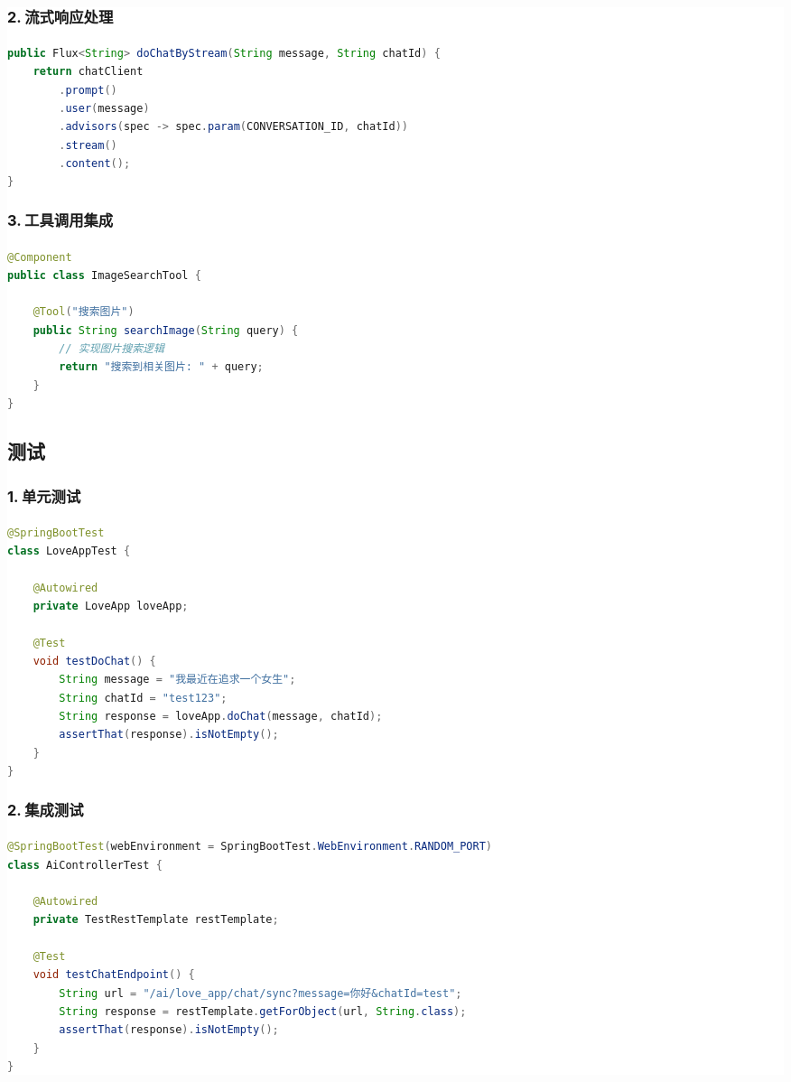 ### 2. 流式响应处理

```java
public Flux<String> doChatByStream(String message, String chatId) {
    return chatClient
        .prompt()
        .user(message)
        .advisors(spec -> spec.param(CONVERSATION_ID, chatId))
        .stream()
        .content();
}
```

### 3. 工具调用集成

```java
@Component
public class ImageSearchTool {
    
    @Tool("搜索图片")
    public String searchImage(String query) {
        // 实现图片搜索逻辑
        return "搜索到相关图片: " + query;
    }
}
```

## 测试

### 1. 单元测试

```java
@SpringBootTest
class LoveAppTest {
    
    @Autowired
    private LoveApp loveApp;
    
    @Test
    void testDoChat() {
        String message = "我最近在追求一个女生";
        String chatId = "test123";
        String response = loveApp.doChat(message, chatId);
        assertThat(response).isNotEmpty();
    }
}
```

### 2. 集成测试

```java
@SpringBootTest(webEnvironment = SpringBootTest.WebEnvironment.RANDOM_PORT)
class AiControllerTest {
    
    @Autowired
    private TestRestTemplate restTemplate;
    
    @Test
    void testChatEndpoint() {
        String url = "/ai/love_app/chat/sync?message=你好&chatId=test";
        String response = restTemplate.getForObject(url, String.class);
        assertThat(response).isNotEmpty();
    }
}
```